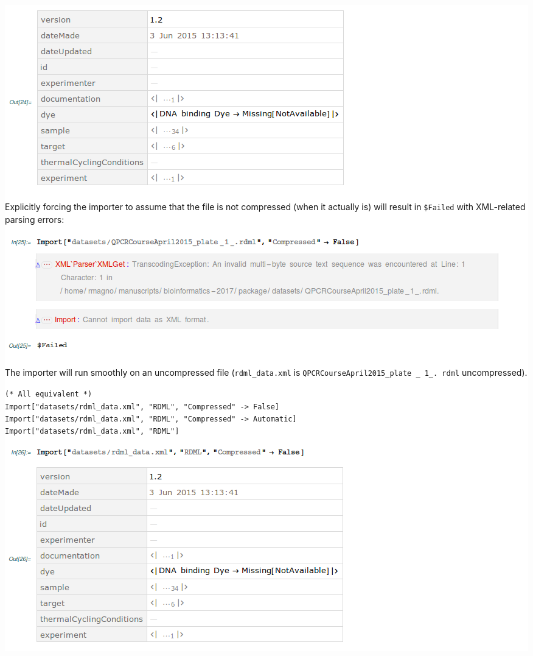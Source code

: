 ![](readme-images/README-Validate-3.png)


Explicitly forcing the importer to assume that the file is not compressed (when it actually is) will result in `$Failed` with XML-related parsing errors:

![](readme-images/README-compress.png)

The importer will run smoothly on an uncompressed file (`rdml_data.xml` is `QPCRCourseApril2015_plate _ 1_. rdml` uncompressed).

```
(* All equivalent *)
Import["datasets/rdml_data.xml", "RDML", "Compressed" -> False]
Import["datasets/rdml_data.xml", "RDML", "Compressed" -> Automatic]
Import["datasets/rdml_data.xml", "RDML"]
```

![](readme-images/README-compress-2.png)
